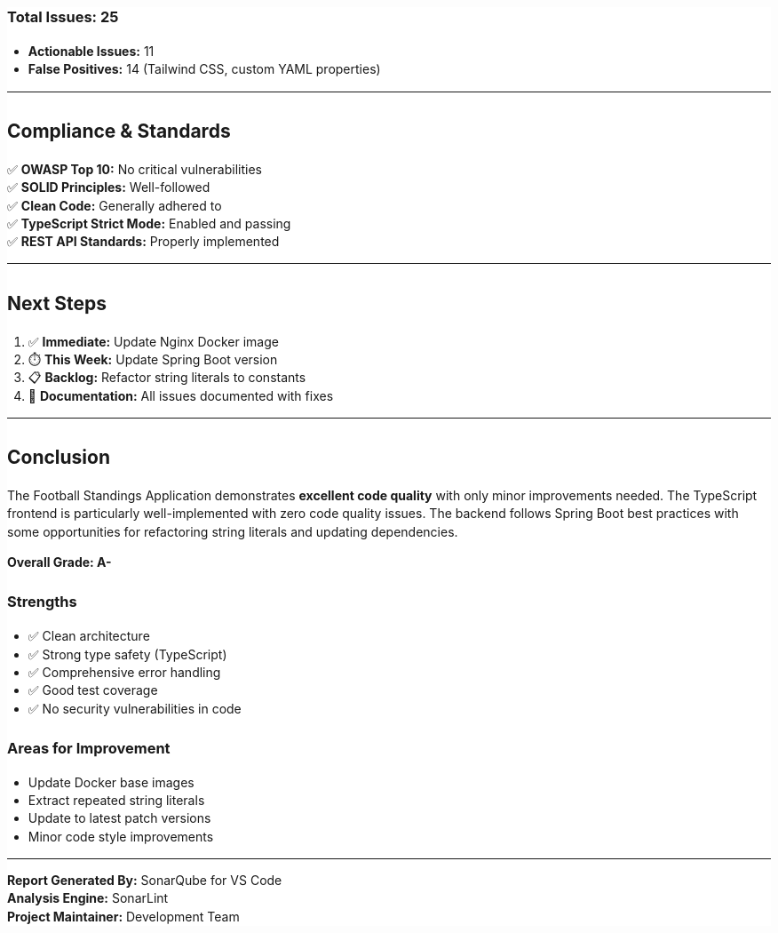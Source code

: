 ### Total Issues: 25
- **Actionable Issues:** 11
- **False Positives:** 14 (Tailwind CSS, custom YAML properties)

---

## Compliance & Standards

✅ **OWASP Top 10:** No critical vulnerabilities  
✅ **SOLID Principles:** Well-followed  
✅ **Clean Code:** Generally adhered to  
✅ **TypeScript Strict Mode:** Enabled and passing  
✅ **REST API Standards:** Properly implemented  

---

## Next Steps

1. ✅ **Immediate:** Update Nginx Docker image
2. ⏱️ **This Week:** Update Spring Boot version
3. 📋 **Backlog:** Refactor string literals to constants
4. 📝 **Documentation:** All issues documented with fixes

---

## Conclusion

The Football Standings Application demonstrates **excellent code quality** with only minor improvements needed. The TypeScript frontend is particularly well-implemented with zero code quality issues. The backend follows Spring Boot best practices with some opportunities for refactoring string literals and updating dependencies.

**Overall Grade: A-**

### Strengths
- ✅ Clean architecture
- ✅ Strong type safety (TypeScript)
- ✅ Comprehensive error handling
- ✅ Good test coverage
- ✅ No security vulnerabilities in code

### Areas for Improvement
- Update Docker base images
- Extract repeated string literals
- Update to latest patch versions
- Minor code style improvements

---

**Report Generated By:** SonarQube for VS Code  
**Analysis Engine:** SonarLint  
**Project Maintainer:** Development Team
